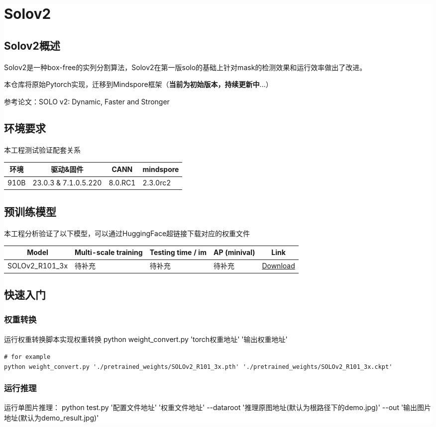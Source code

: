 # Solov2

## Solov2概述

Solov2是一种box-free的实列分割算法，Solov2在第一版solo的基础上针对mask的检测效果和运行效率做出了改进。

本仓库将原始Pytorch实现，迁移到Mindspore框架（**当前为初始版本，持续更新中**...）



参考论文：SOLO v2: Dynamic, Faster and Stronger



## 环境要求

本工程测试验证配套关系

| 环境 | 驱动&固件            | CANN    | mindspore |
| ---- | -------------------- | ------- | --------- |
| 910B | 23.0.3 & 7.1.0.5.220 | 8.0.RC1 | 2.3.0rc2  |



## 预训练模型

本工程分析验证了以下模型，可以通过HuggingFace超链接下载对应的权重文件

| Model          | Multi-scale training | Testing time / im | AP (minival) | Link                                                         |
| -------------- | -------------------- | ----------------- | ------------ | ------------------------------------------------------------ |
| SOLOv2_R101_3x | 待补充               | 待补充            | 待补充       | [Download](https://huggingface.co/xinlongwang/SOLO/resolve/main/SOLOv2_R101_3x.pth?download=true) |





## 快速入门


### 权重转换
运行权重转换脚本实现权重转换
python weight_convert.py 'torch权重地址' '输出权重地址'
```shell
# for example
python weight_convert.py './pretrained_weights/SOLOv2_R101_3x.pth' './pretrained_weights/SOLOv2_R101_3x.ckpt'
```



### 运行推理

运行单图片推理：
python test.py '配置文件地址' '权重文件地址' --dataroot '推理原图地址(默认为根路径下的demo.jpg)' --out '输出图片地址(默认为demo_result.jpg)'
